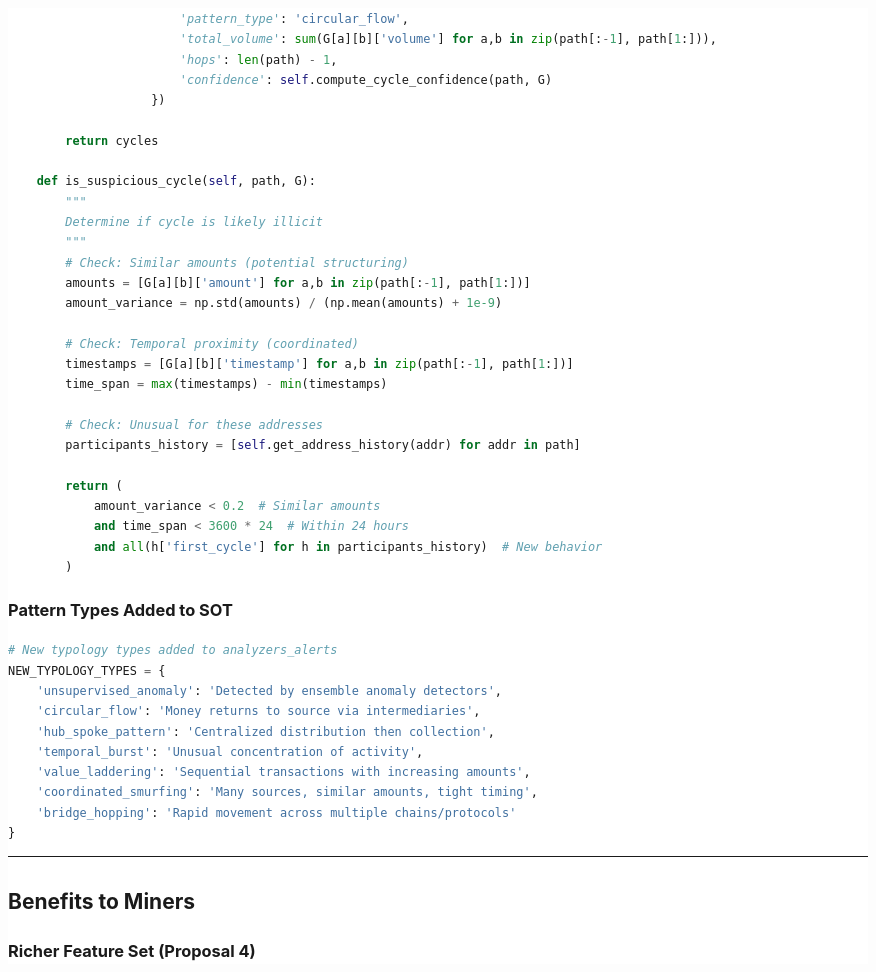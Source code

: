 ```python
                        'pattern_type': 'circular_flow',
                        'total_volume': sum(G[a][b]['volume'] for a,b in zip(path[:-1], path[1:])),
                        'hops': len(path) - 1,
                        'confidence': self.compute_cycle_confidence(path, G)
                    })
        
        return cycles
    
    def is_suspicious_cycle(self, path, G):
        """
        Determine if cycle is likely illicit
        """
        # Check: Similar amounts (potential structuring)
        amounts = [G[a][b]['amount'] for a,b in zip(path[:-1], path[1:])]
        amount_variance = np.std(amounts) / (np.mean(amounts) + 1e-9)
        
        # Check: Temporal proximity (coordinated)
        timestamps = [G[a][b]['timestamp'] for a,b in zip(path[:-1], path[1:])]
        time_span = max(timestamps) - min(timestamps)
        
        # Check: Unusual for these addresses
        participants_history = [self.get_address_history(addr) for addr in path]
        
        return (
            amount_variance < 0.2  # Similar amounts
            and time_span < 3600 * 24  # Within 24 hours
            and all(h['first_cycle'] for h in participants_history)  # New behavior
        )
```

### Pattern Types Added to SOT

```python
# New typology types added to analyzers_alerts
NEW_TYPOLOGY_TYPES = {
    'unsupervised_anomaly': 'Detected by ensemble anomaly detectors',
    'circular_flow': 'Money returns to source via intermediaries',
    'hub_spoke_pattern': 'Centralized distribution then collection',
    'temporal_burst': 'Unusual concentration of activity',
    'value_laddering': 'Sequential transactions with increasing amounts',
    'coordinated_smurfing': 'Many sources, similar amounts, tight timing',
    'bridge_hopping': 'Rapid movement across multiple chains/protocols'
}
```

---

## Benefits to Miners

### Richer Feature Set (Proposal 4)

